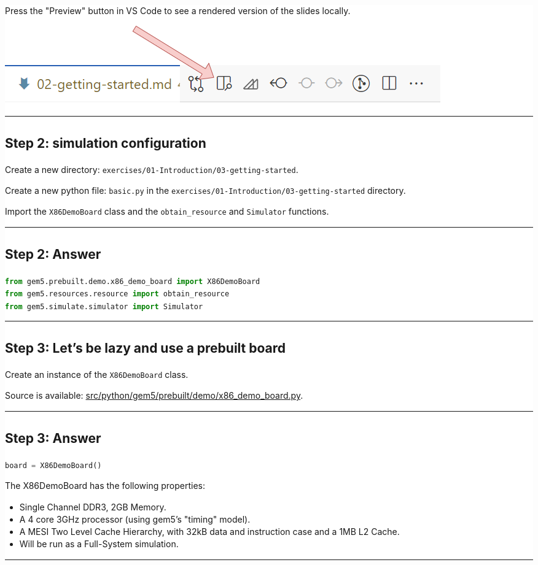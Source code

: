 Press the "Preview" button in VS Code to see a rendered version of the slides locally.

![Where to press the preview button](03-getting-started-imgs/preview-button.drawio.png)

---

## Step 2: simulation configuration

Create a new directory: `exercises/01-Introduction/03-getting-started`.

Create a new python file: `basic.py` in the `exercises/01-Introduction/03-getting-started` directory.

Import the `X86DemoBoard` class and the `obtain_resource` and `Simulator` functions.

---

## Step 2: Answer

```python
from gem5.prebuilt.demo.x86_demo_board import X86DemoBoard
from gem5.resources.resource import obtain_resource
from gem5.simulate.simulator import Simulator
```

---

## Step 3: Let’s be lazy and use a prebuilt board

Create an instance of the `X86DemoBoard` class.

Source is available: [src/python/gem5/prebuilt/demo/x86_demo_board.py](/gem5/src/python/gem5/prebuilt/demo/x86_demo_board.py).

---

## Step 3: Answer

```python
board = X86DemoBoard()
```

The X86DemoBoard has the following properties:

- Single Channel DDR3, 2GB Memory.
- A 4 core 3GHz processor (using gem5’s "timing" model).
- A MESI Two Level Cache Hierarchy, with 32kB data and instruction case and a 1MB L2 Cache.
- Will be run as a Full-System simulation.

---